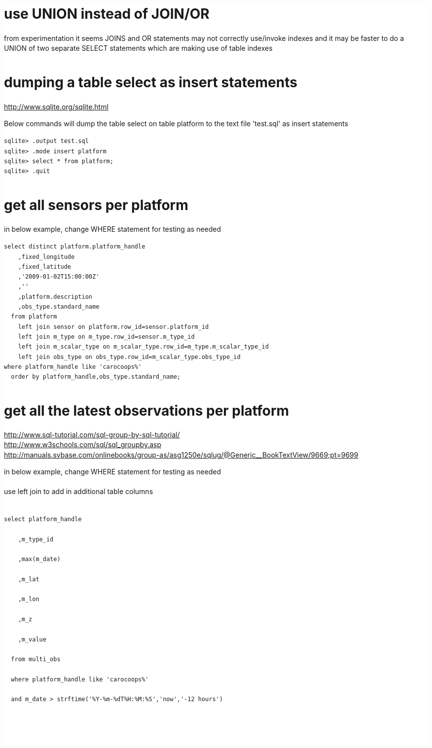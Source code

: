 # use UNION instead of JOIN/OR #

from experimentation it seems JOINS and OR statements may not correctly use/invoke indexes and it may be faster to do a UNION of two separate SELECT statements which are making use of table indexes

# dumping a table select as insert statements #

http://www.sqlite.org/sqlite.html

Below commands will dump the table select on table platform to the text file 'test.sql' as insert statements

```
sqlite> .output test.sql
sqlite> .mode insert platform
sqlite> select * from platform;
sqlite> .quit
```

# get all sensors per platform #

in below example, change WHERE statement for testing as needed

```
select distinct platform.platform_handle
    ,fixed_longitude
    ,fixed_latitude
    ,'2009-01-02T15:00:00Z'
    ,''
    ,platform.description
    ,obs_type.standard_name
  from platform
    left join sensor on platform.row_id=sensor.platform_id
    left join m_type on m_type.row_id=sensor.m_type_id
    left join m_scalar_type on m_scalar_type.row_id=m_type.m_scalar_type_id
    left join obs_type on obs_type.row_id=m_scalar_type.obs_type_id
where platform_handle like 'carocoops%'
  order by platform_handle,obs_type.standard_name;
```

# get all the latest observations per platform #

http://www.sql-tutorial.com/sql-group-by-sql-tutorial/ <br>
<a href='http://www.w3schools.com/sql/sql_groupby.asp'>http://www.w3schools.com/sql/sql_groupby.asp</a> <br>
<a href='http://manuals.sybase.com/onlinebooks/group-as/asg1250e/sqlug/@Generic__BookTextView/9669;pt=9699'>http://manuals.sybase.com/onlinebooks/group-as/asg1250e/sqlug/@Generic__BookTextView/9669;pt=9699</a>

in below example, change WHERE statement for testing as needed<br>
<br>
use left join to add in additional table columns<br>
<br>
<pre><code>select platform_handle<br>
    ,m_type_id<br>
    ,max(m_date)<br>
    ,m_lat<br>
    ,m_lon<br>
    ,m_z<br>
    ,m_value<br>
  from multi_obs<br>
  where platform_handle like 'carocoops%'<br>
  and m_date &gt; strftime('%Y-%m-%dT%H:%M:%S','now','-12 hours')<br>